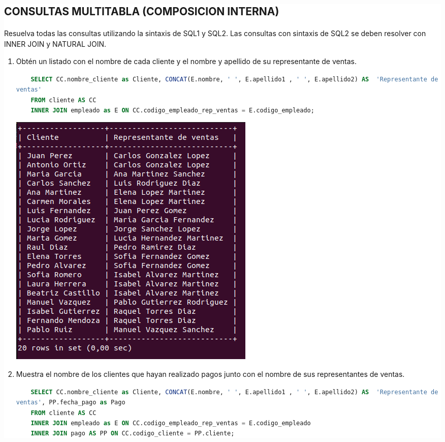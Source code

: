## CONSULTAS MULTITABLA (COMPOSICION INTERNA)
Resuelva todas las consultas utilizando la sintaxis de SQL1 y SQL2. Las consultas con sintaxis de SQL2 se deben resolver con INNER JOIN y NATURAL JOIN.

1. Obtén un listado con el nombre de cada cliente y el nombre y apellido de su representante de ventas.
    ```SQL
        SELECT CC.nombre_cliente as Cliente, CONCAT(E.nombre, ' ', E.apellido1 , ' ', E.apellido2) AS  'Representante de ventas'
        FROM cliente AS CC
        INNER JOIN empleado as E ON CC.codigo_empleado_rep_ventas = E.codigo_empleado;

    ```
    ![](./imagenes/17.png)

1. Muestra el nombre de los clientes que hayan realizado pagos junto con el nombre de sus representantes de ventas.
    ```SQL
        SELECT CC.nombre_cliente as Cliente, CONCAT(E.nombre, ' ', E.apellido1 , ' ', E.apellido2) AS  'Representante de ventas', PP.fecha_pago as Pago
        FROM cliente AS CC
        INNER JOIN empleado as E ON CC.codigo_empleado_rep_ventas = E.codigo_empleado
        INNER JOIN pago AS PP ON CC.codigo_cliente = PP.cliente;
    ```